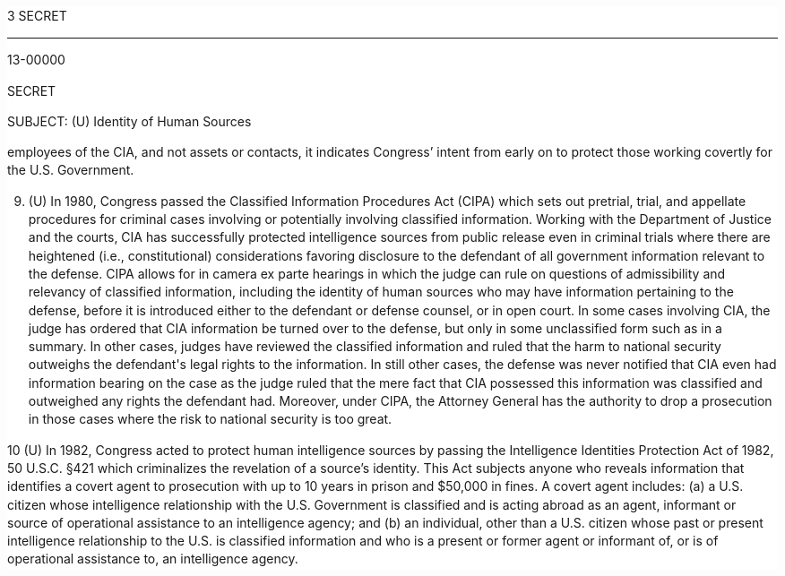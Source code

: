 3
SECRET

---

13-00000

SECRET

SUBJECT: (U) Identity of Human Sources

employees of the CIA, and not assets or contacts, it
indicates Congress’ intent from early on to protect those
working covertly for the U.S. Government.

9. (U) In 1980, Congress passed the Classified
Information Procedures Act (CIPA) which sets out pretrial,
trial, and appellate procedures for criminal cases involving
or potentially involving classified information. Working
with the Department of Justice and the courts, CIA has
successfully protected intelligence sources from public
release even in criminal trials where there are heightened
(i.e., constitutional) considerations favoring disclosure to
the defendant of all government information relevant to the
defense. CIPA allows for in camera ex parte hearings in
which the judge can rule on questions of admissibility and
relevancy of classified information, including the identity
of human sources who may have information pertaining to the
defense, before it is introduced either to the defendant or
defense counsel, or in open court. In some cases involving
CIA, the judge has ordered that CIA information be turned
over to the defense, but only in some unclassified form such
as in a summary. In other cases, judges have reviewed the
classified information and ruled that the harm to national
security outweighs the defendant's legal rights to the
information. In still other cases, the defense was never
notified that CIA even had information bearing on the case
as the judge ruled that the mere fact that CIA possessed
this information was classified and outweighed any rights
the defendant had. Moreover, under CIPA, the Attorney
General has the authority to drop a prosecution in those
cases where the risk to national security is too great.

10 (U) In 1982, Congress acted to protect human
intelligence sources by passing the Intelligence Identities
Protection Act of 1982, 50 U.S.C. §421 which criminalizes
the revelation of a source’s identity. This Act subjects
anyone who reveals information that identifies a covert
agent to prosecution with up to 10 years in prison and
$50,000 in fines. A covert agent includes: (a) a U.S.
citizen whose intelligence relationship with the U.S.
Government is classified and is acting abroad as an agent,
informant or source of operational assistance to an
intelligence agency; and (b) an individual, other than a
U.S. citizen whose past or present intelligence relationship
to the U.S. is classified information and who is a present
or former agent or informant of, or is of operational
assistance to, an intelligence agency.
